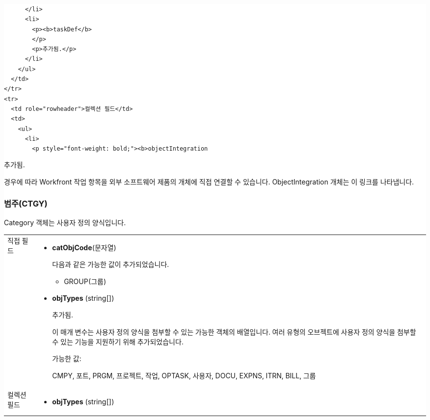           </li>
          <li>
            <p><b>taskDef</b>
            </p>
            <p>추가됨.</p>
          </li>
        </ul>
      </td>
    </tr>
    <tr>
      <td role="rowheader">컬렉션 필드</td>
      <td>
        <ul>
          <li>
            <p style="font-weight: bold;"><b>objectIntegration
</b>
            </p>
            <p style="font-weight: normal;">추가됨.</p>
            <p>경우에 따라 Workfront 작업 항목을 외부 소프트웨어 제품의 개체에 직접 연결할 수 있습니다. ObjectIntegration 개체는 이 링크를 나타냅니다.</p>
          </li>
        </ul>
      </td>
    </tr>
  </tbody>
</table>

### 범주(CTGY)

Category 객체는 사용자 정의 양식입니다.

<table>
  <col/>
  <col/>
  <tbody>
    <tr>
      <td role="rowheader">직접 필드</td>
      <td>
        <ul>
          <li>
            <p><b>catObjCode</b>(문자열)</p>
            <p>다음과 같은 가능한 값이 추가되었습니다.</p>
            <ul>
              <li>
                <p>GROUP(그룹)</p>
              </li>
            </ul>
          </li>
          <li>
            <p><b>objTypes</b> (string[])</p>
            <p>추가됨.</p>
            <p style="font-weight: normal;">이 매개 변수는 사용자 정의 양식을 첨부할 수 있는 가능한 객체의 배열입니다. 여러 유형의 오브젝트에 사용자 정의 양식을 첨부할 수 있는 기능을 지원하기 위해 추가되었습니다.</p>
            <p>가능한 값: </p>
            <p>CMPY, 포트, PRGM, 프로젝트, 작업, OPTASK, 사용자, DOCU, EXPNS, ITRN, BILL, 그룹</p>
          </li>
        </ul>
      </td>
    </tr>
    <tr>
      <td role="rowheader">컬렉션 필드</td>
      <td>
        <ul>
          <li>
            <p><b>objTypes</b> (string[])</p>